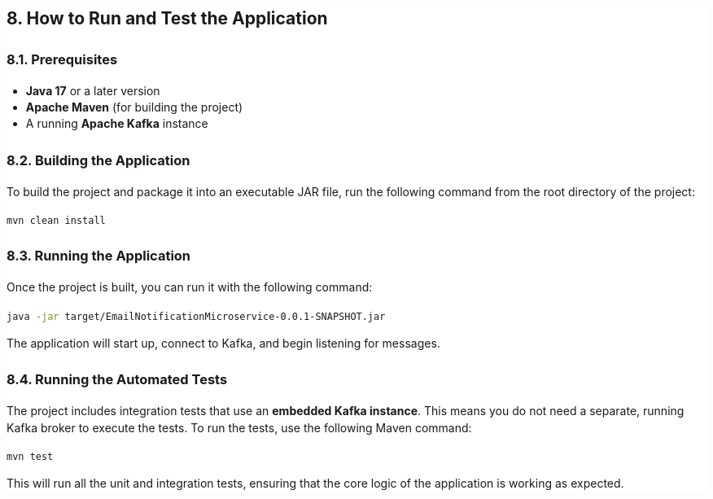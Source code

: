 ## 8. How to Run and Test the Application

### 8.1. Prerequisites
- **Java 17** or a later version
- **Apache Maven** (for building the project)
- A running **Apache Kafka** instance

### 8.2. Building the Application
To build the project and package it into an executable JAR file, run the following command from the root directory of the project:
```bash
mvn clean install
```

### 8.3. Running the Application
Once the project is built, you can run it with the following command:
```bash
java -jar target/EmailNotificationMicroservice-0.0.1-SNAPSHOT.jar
```
The application will start up, connect to Kafka, and begin listening for messages.

### 8.4. Running the Automated Tests
The project includes integration tests that use an **embedded Kafka instance**. This means you do not need a separate, running Kafka broker to execute the tests.
To run the tests, use the following Maven command:
```bash
mvn test
```
This will run all the unit and integration tests, ensuring that the core logic of the application is working as expected.
